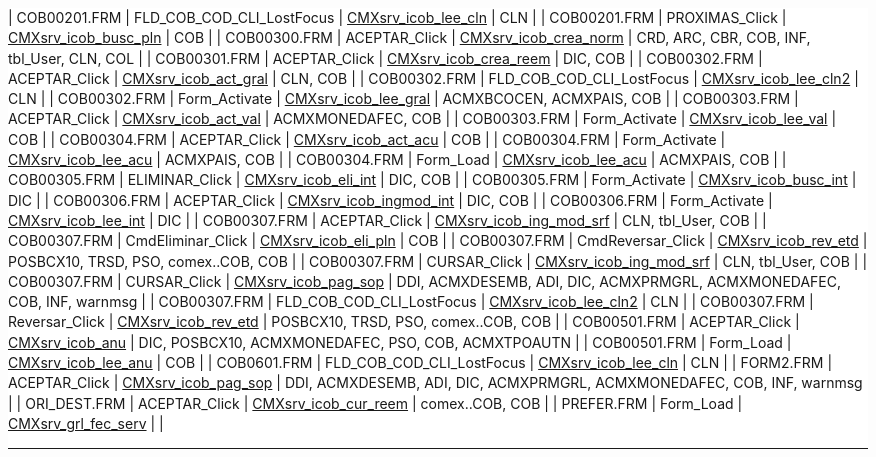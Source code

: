 | COB00201.FRM | FLD_COB_COD_CLI_LostFocus | [CMXsrv_icob_lee_cln](#cmxsrv_icob_lee_cln) | CLN |
| COB00201.FRM | PROXIMAS_Click | [CMXsrv_icob_busc_pln](#cmxsrv_icob_busc_pln) | COB |
| COB00300.FRM | ACEPTAR_Click | [CMXsrv_icob_crea_norm](#cmxsrv_icob_crea_norm) | CRD, ARC, CBR, COB, INF, tbl_User, CLN, COL |
| COB00301.FRM | ACEPTAR_Click | [CMXsrv_icob_crea_reem](#cmxsrv_icob_crea_reem) | DIC, COB |
| COB00302.FRM | ACEPTAR_Click | [CMXsrv_icob_act_gral](#cmxsrv_icob_act_gral) | CLN, COB |
| COB00302.FRM | FLD_COB_COD_CLI_LostFocus | [CMXsrv_icob_lee_cln2](#cmxsrv_icob_lee_cln2) | CLN |
| COB00302.FRM | Form_Activate | [CMXsrv_icob_lee_gral](#cmxsrv_icob_lee_gral) | ACMXBCOCEN, ACMXPAIS, COB |
| COB00303.FRM | ACEPTAR_Click | [CMXsrv_icob_act_val](#cmxsrv_icob_act_val) | ACMXMONEDAFEC, COB |
| COB00303.FRM | Form_Activate | [CMXsrv_icob_lee_val](#cmxsrv_icob_lee_val) | COB |
| COB00304.FRM | ACEPTAR_Click | [CMXsrv_icob_act_acu](#cmxsrv_icob_act_acu) | COB |
| COB00304.FRM | Form_Activate | [CMXsrv_icob_lee_acu](#cmxsrv_icob_lee_acu) | ACMXPAIS, COB |
| COB00304.FRM | Form_Load | [CMXsrv_icob_lee_acu](#cmxsrv_icob_lee_acu) | ACMXPAIS, COB |
| COB00305.FRM | ELIMINAR_Click | [CMXsrv_icob_eli_int](#cmxsrv_icob_eli_int) | DIC, COB |
| COB00305.FRM | Form_Activate | [CMXsrv_icob_busc_int](#cmxsrv_icob_busc_int) | DIC |
| COB00306.FRM | ACEPTAR_Click | [CMXsrv_icob_ingmod_int](#cmxsrv_icob_ingmod_int) | DIC, COB |
| COB00306.FRM | Form_Activate | [CMXsrv_icob_lee_int](#cmxsrv_icob_lee_int) | DIC |
| COB00307.FRM | ACEPTAR_Click | [CMXsrv_icob_ing_mod_srf](#cmxsrv_icob_ing_mod_srf) | CLN, tbl_User, COB |
| COB00307.FRM | CmdEliminar_Click | [CMXsrv_icob_eli_pln](#cmxsrv_icob_eli_pln) | COB |
| COB00307.FRM | CmdReversar_Click | [CMXsrv_icob_rev_etd](#cmxsrv_icob_rev_etd) | POSBCX10, TRSD, PSO, comex..COB, COB |
| COB00307.FRM | CURSAR_Click | [CMXsrv_icob_ing_mod_srf](#cmxsrv_icob_ing_mod_srf) | CLN, tbl_User, COB |
| COB00307.FRM | CURSAR_Click | [CMXsrv_icob_pag_sop](#cmxsrv_icob_pag_sop) | DDI, ACMXDESEMB, ADI, DIC, ACMXPRMGRL, ACMXMONEDAFEC, COB, INF, warnmsg |
| COB00307.FRM | FLD_COB_COD_CLI_LostFocus | [CMXsrv_icob_lee_cln2](#cmxsrv_icob_lee_cln2) | CLN |
| COB00307.FRM | Reversar_Click | [CMXsrv_icob_rev_etd](#cmxsrv_icob_rev_etd) | POSBCX10, TRSD, PSO, comex..COB, COB |
| COB00501.FRM | ACEPTAR_Click | [CMXsrv_icob_anu](#cmxsrv_icob_anu) | DIC, POSBCX10, ACMXMONEDAFEC, PSO, COB, ACMXTPOAUTN |
| COB00501.FRM | Form_Load | [CMXsrv_icob_lee_anu](#cmxsrv_icob_lee_anu) | COB |
| COB0601.FRM | FLD_COB_COD_CLI_LostFocus | [CMXsrv_icob_lee_cln](#cmxsrv_icob_lee_cln) | CLN |
| FORM2.FRM | ACEPTAR_Click | [CMXsrv_icob_pag_sop](#cmxsrv_icob_pag_sop) | DDI, ACMXDESEMB, ADI, DIC, ACMXPRMGRL, ACMXMONEDAFEC, COB, INF, warnmsg |
| ORI_DEST.FRM | ACEPTAR_Click | [CMXsrv_icob_cur_reem](#cmxsrv_icob_cur_reem) | comex..COB, COB |
| PREFER.FRM | Form_Load | [CMXsrv_grl_fec_serv](#cmxsrv_grl_fec_serv) |  |

---
